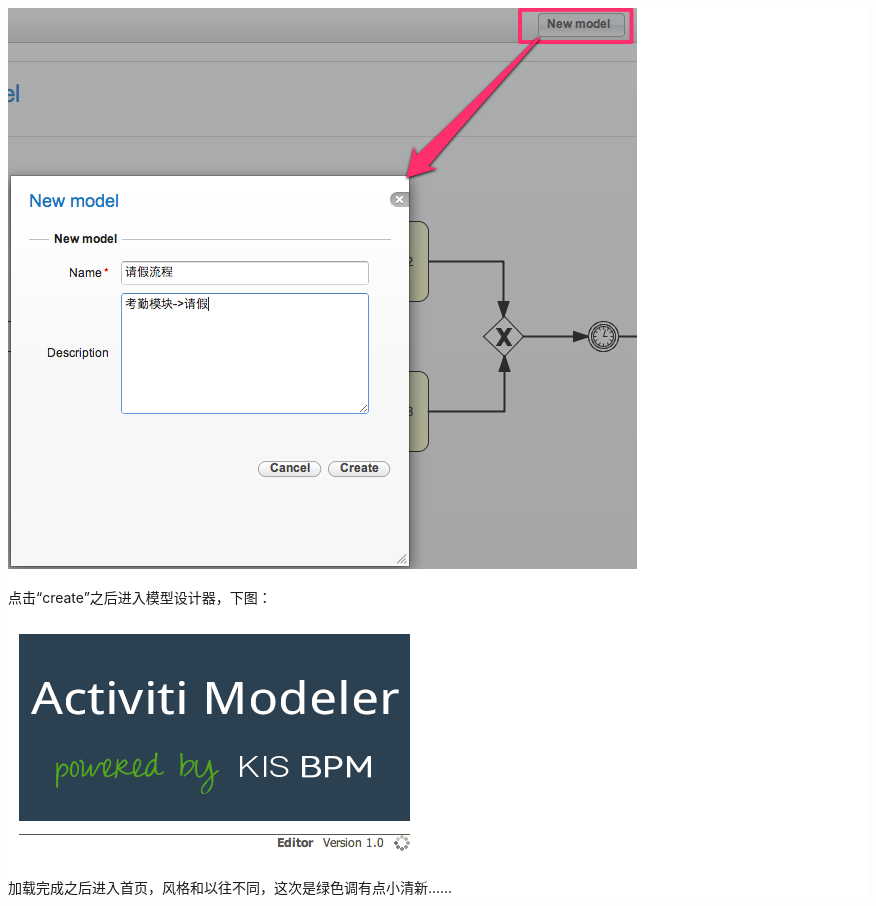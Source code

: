 ![Activiti Modeler创建新模型对话框](/files/2012/09/activiti-modeler-new-model.png)

点击“create”之后进入模型设计器，下图：

![Activiti Modeler加载页面](/files/2012/09/activiti-modeler-loading.png)

加载完成之后进入首页，风格和以往不同，这次是绿色调有点小清新……
